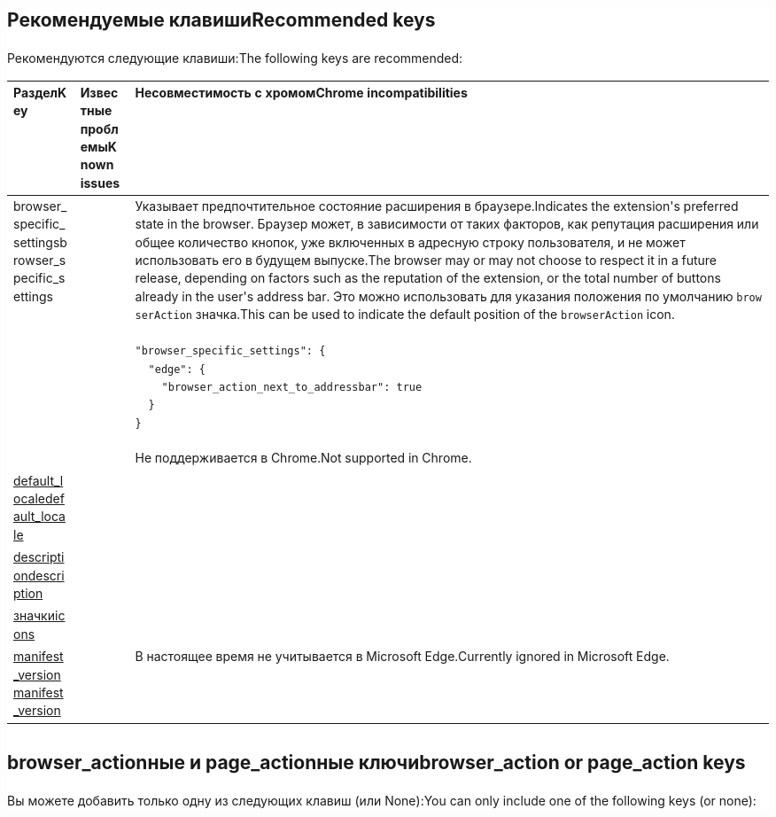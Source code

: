 ## <span data-ttu-id="da021-117">Рекомендуемые клавиши</span><span class="sxs-lookup"><span data-stu-id="da021-117">Recommended keys</span></span>

<span data-ttu-id="da021-118">Рекомендуются следующие клавиши:</span><span class="sxs-lookup"><span data-stu-id="da021-118">The following keys are recommended:</span></span>

<span data-ttu-id="da021-119">Раздел</span><span class="sxs-lookup"><span data-stu-id="da021-119">Key</span></span> | <span data-ttu-id="da021-120">Известные проблемы</span><span class="sxs-lookup"><span data-stu-id="da021-120">Known issues</span></span> | <span data-ttu-id="da021-121">Несовместимость с хромом</span><span class="sxs-lookup"><span data-stu-id="da021-121">Chrome incompatibilities</span></span>
:------------ | :------------- | :--------------
<span data-ttu-id="da021-122">browser_specific_settings</span><span class="sxs-lookup"><span data-stu-id="da021-122">browser_specific_settings</span></span> | | <span data-ttu-id="da021-123">Указывает предпочтительное состояние расширения в браузере.</span><span class="sxs-lookup"><span data-stu-id="da021-123">Indicates the extension's preferred state in the browser.</span></span> <span data-ttu-id="da021-124">Браузер может, в зависимости от таких факторов, как репутация расширения или общее количество кнопок, уже включенных в адресную строку пользователя, и не может использовать его в будущем выпуске.</span><span class="sxs-lookup"><span data-stu-id="da021-124">The browser may or may not choose to respect it in a future release, depending on factors such as the reputation of the extension, or the total number of buttons already in the user's address bar.</span></span> <span data-ttu-id="da021-125">Это можно использовать для указания положения по умолчанию `browserAction` значка.</span><span class="sxs-lookup"><span data-stu-id="da021-125">This can be used to indicate the default position of the `browserAction` icon.</span></span> </br></br> `"browser_specific_settings": {`</br>&nbsp;&nbsp;&nbsp;&nbsp;`"edge": {`</br>&nbsp;&nbsp;&nbsp;&nbsp;&nbsp;&nbsp;&nbsp;&nbsp;`"browser_action_next_to_addressbar": true`</br>&nbsp;&nbsp;&nbsp;&nbsp;`}`</br>`}` </br></br> <span data-ttu-id="da021-126">Не поддерживается в Chrome.</span><span class="sxs-lookup"><span data-stu-id="da021-126">Not supported in Chrome.</span></span>|
[<span data-ttu-id="da021-127">default_locale</span><span class="sxs-lookup"><span data-stu-id="da021-127">default_locale</span></span>](https://developer.mozilla.org/Add-ons/WebExtensions/manifest.json/default_locale)| | |
[<span data-ttu-id="da021-128">description</span><span class="sxs-lookup"><span data-stu-id="da021-128">description</span></span>](https://developer.mozilla.org/docs/Mozilla/Add-ons/WebExtensions/manifest.json/description) | | |
[<span data-ttu-id="da021-129">значки</span><span class="sxs-lookup"><span data-stu-id="da021-129">icons</span></span>](https://developer.mozilla.org/docs/Mozilla/Add-ons/WebExtensions/manifest.json/icons) | | |
[<span data-ttu-id="da021-130">manifest_version</span><span class="sxs-lookup"><span data-stu-id="da021-130">manifest_version</span></span>](https://developer.mozilla.org/docs/Mozilla/Add-ons/WebExtensions/manifest.json/manifest_version) | | <span data-ttu-id="da021-131">В настоящее время не учитывается в Microsoft Edge.</span><span class="sxs-lookup"><span data-stu-id="da021-131">Currently ignored in Microsoft Edge.</span></span>



## <span data-ttu-id="da021-132">browser_actionные и page_actionные ключи</span><span class="sxs-lookup"><span data-stu-id="da021-132">browser_action or page_action keys</span></span>

<span data-ttu-id="da021-133">Вы можете добавить только одну из следующих клавиш (или None):</span><span class="sxs-lookup"><span data-stu-id="da021-133">You can only include one of the following keys (or none):</span></span>
